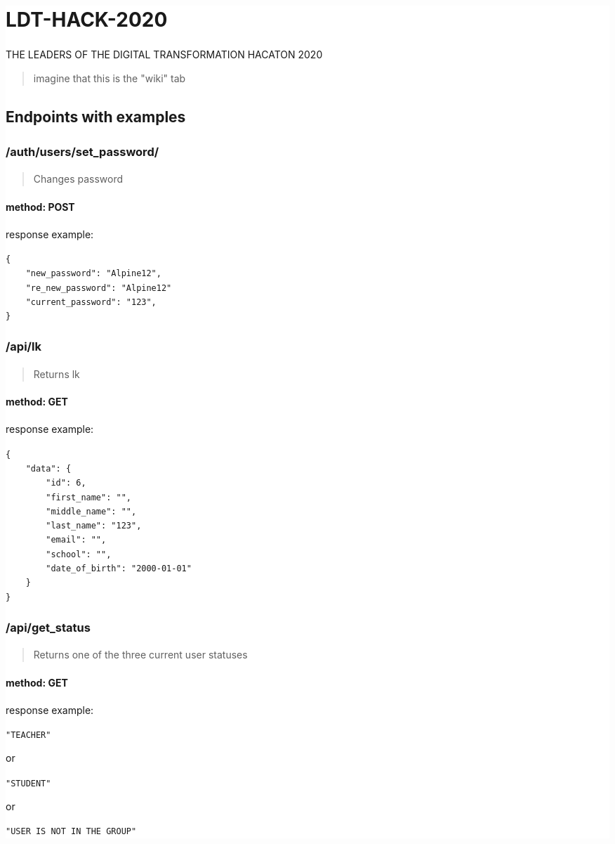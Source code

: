# LDT-HACK-2020
THE LEADERS OF THE DIGITAL TRANSFORMATION HACATON 2020

>imagine that this is the "wiki" tab

## Endpoints with examples

### /auth/users/set_password/
>Changes password

#### method: POST

response example:
```
{
    "new_password": "Alpine12",
    "re_new_password": "Alpine12"
    "current_password": "123",
}
```

### /api/lk
>Returns lk

#### method: GET

response example:
```
{
    "data": {
        "id": 6,
        "first_name": "",
        "middle_name": "",
        "last_name": "123",
        "email": "",
        "school": "",
        "date_of_birth": "2000-01-01"
    }
}
```

### /api/get_status
>Returns one of the three current user statuses

#### method: GET

response example:
```
"TEACHER"
```
or
```
"STUDENT"
```
or
```
"USER IS NOT IN THE GROUP"
```
